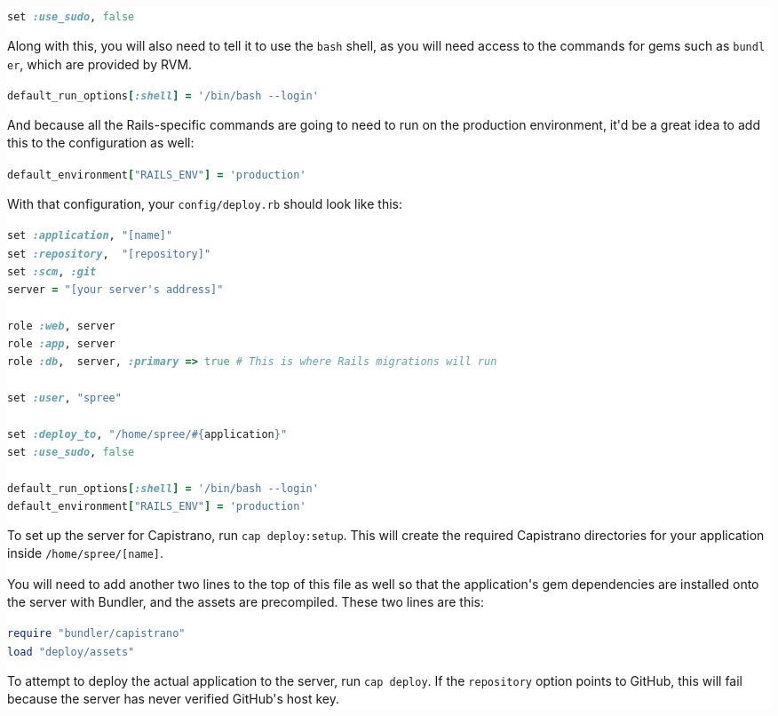 ```ruby
set :use_sudo, false
```

Along with this, you will also need to tell it to use the `bash` shell, as you
will need access to the commands for gems such as `bundler`, which are provided
by RVM.

```ruby
default_run_options[:shell] = '/bin/bash --login'
```

And because all the Rails-specific commands are going to need to run on the
production environment, it'd be a great idea to add this to the configuration as
well:

```ruby
default_environment["RAILS_ENV"] = 'production'
```

With that configuration, your `config/deploy.rb` should look like this:

```ruby
set :application, "[name]"
set :repository,  "[repository]"
set :scm, :git
server = "[your server's address]"

role :web, server
role :app, server
role :db,  server, :primary => true # This is where Rails migrations will run

set :user, "spree"

set :deploy_to, "/home/spree/#{application}"
set :use_sudo, false

default_run_options[:shell] = '/bin/bash --login'
default_environment["RAILS_ENV"] = 'production'
```

To set up the server for Capistrano, run `cap deploy:setup`. This will create
the required Capistrano directories for your application inside
`/home/spree/[name]`.

You will need to add another two lines to the top of this file as well so that
the application's gem dependencies are installed onto the server with Bundler,
and the assets are precompiled. These two lines are this:

```ruby
require "bundler/capistrano"
load "deploy/assets"
```

To attempt to deploy the actual application to the server, run `cap deploy`. If
the `repository` option points to GitHub, this will fail because the server has
never verified GitHub's host key.
